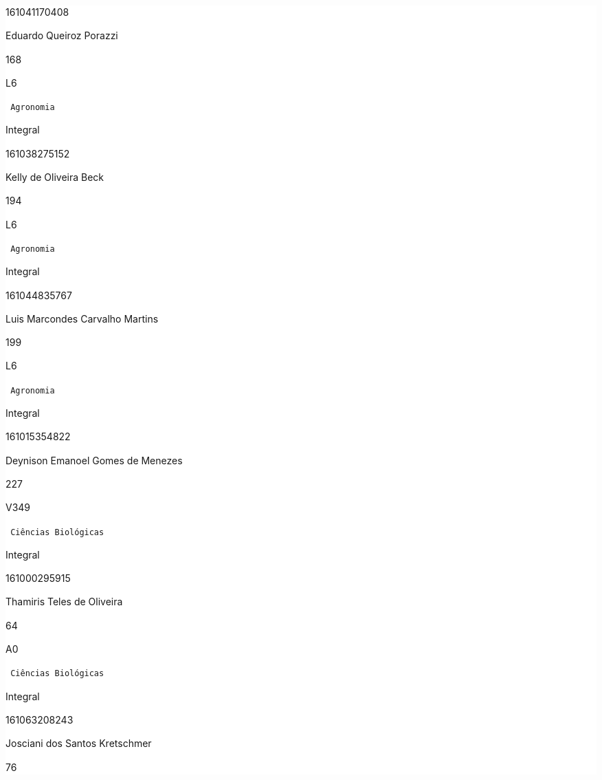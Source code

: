    161041170408

   Eduardo Queiroz Porazzi

   168

   L6

     Agronomia

   Integral

   161038275152

   Kelly de Oliveira Beck

   194

   L6

     Agronomia

   Integral

   161044835767

   Luis Marcondes Carvalho Martins

   199

   L6

     Agronomia

   Integral

   161015354822

   Deynison Emanoel Gomes de Menezes

   227

   V349

     Ciências Biológicas

   Integral

   161000295915

   Thamiris Teles de Oliveira

   64

   A0

     Ciências Biológicas

   Integral

   161063208243

   Josciani dos Santos Kretschmer

   76
